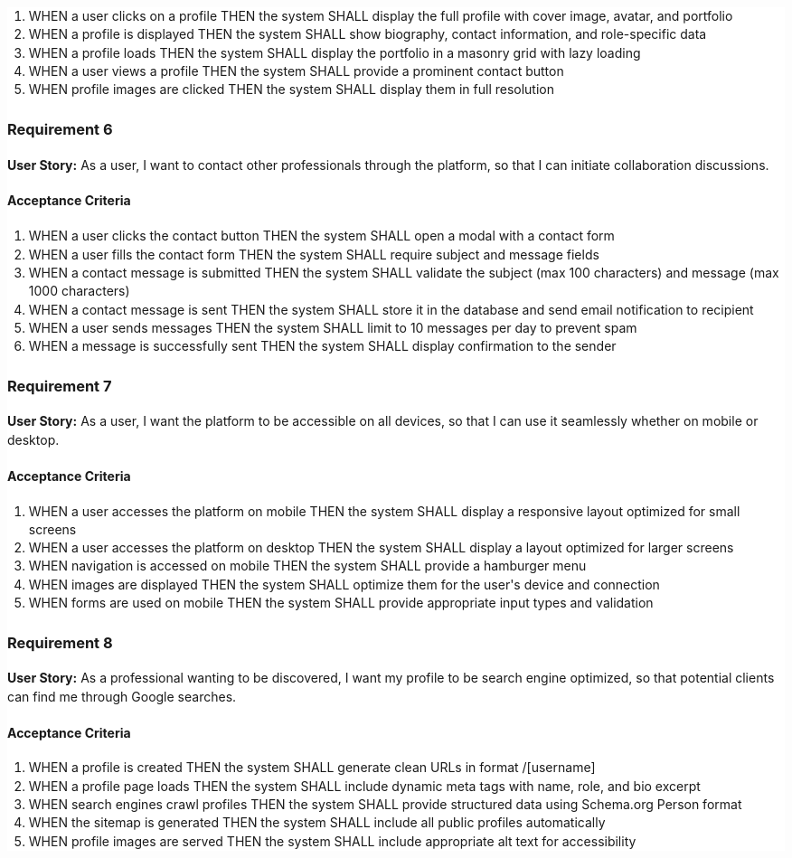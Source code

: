 1. WHEN a user clicks on a profile THEN the system SHALL display the full profile with cover image, avatar, and portfolio
2. WHEN a profile is displayed THEN the system SHALL show biography, contact information, and role-specific data
3. WHEN a profile loads THEN the system SHALL display the portfolio in a masonry grid with lazy loading
4. WHEN a user views a profile THEN the system SHALL provide a prominent contact button
5. WHEN profile images are clicked THEN the system SHALL display them in full resolution

### Requirement 6

**User Story:** As a user, I want to contact other professionals through the platform, so that I can initiate collaboration discussions.

#### Acceptance Criteria

1. WHEN a user clicks the contact button THEN the system SHALL open a modal with a contact form
2. WHEN a user fills the contact form THEN the system SHALL require subject and message fields
3. WHEN a contact message is submitted THEN the system SHALL validate the subject (max 100 characters) and message (max 1000 characters)
4. WHEN a contact message is sent THEN the system SHALL store it in the database and send email notification to recipient
5. WHEN a user sends messages THEN the system SHALL limit to 10 messages per day to prevent spam
6. WHEN a message is successfully sent THEN the system SHALL display confirmation to the sender

### Requirement 7

**User Story:** As a user, I want the platform to be accessible on all devices, so that I can use it seamlessly whether on mobile or desktop.

#### Acceptance Criteria

1. WHEN a user accesses the platform on mobile THEN the system SHALL display a responsive layout optimized for small screens
2. WHEN a user accesses the platform on desktop THEN the system SHALL display a layout optimized for larger screens
3. WHEN navigation is accessed on mobile THEN the system SHALL provide a hamburger menu
4. WHEN images are displayed THEN the system SHALL optimize them for the user's device and connection
5. WHEN forms are used on mobile THEN the system SHALL provide appropriate input types and validation

### Requirement 8

**User Story:** As a professional wanting to be discovered, I want my profile to be search engine optimized, so that potential clients can find me through Google searches.

#### Acceptance Criteria

1. WHEN a profile is created THEN the system SHALL generate clean URLs in format /[username]
2. WHEN a profile page loads THEN the system SHALL include dynamic meta tags with name, role, and bio excerpt
3. WHEN search engines crawl profiles THEN the system SHALL provide structured data using Schema.org Person format
4. WHEN the sitemap is generated THEN the system SHALL include all public profiles automatically
5. WHEN profile images are served THEN the system SHALL include appropriate alt text for accessibility
